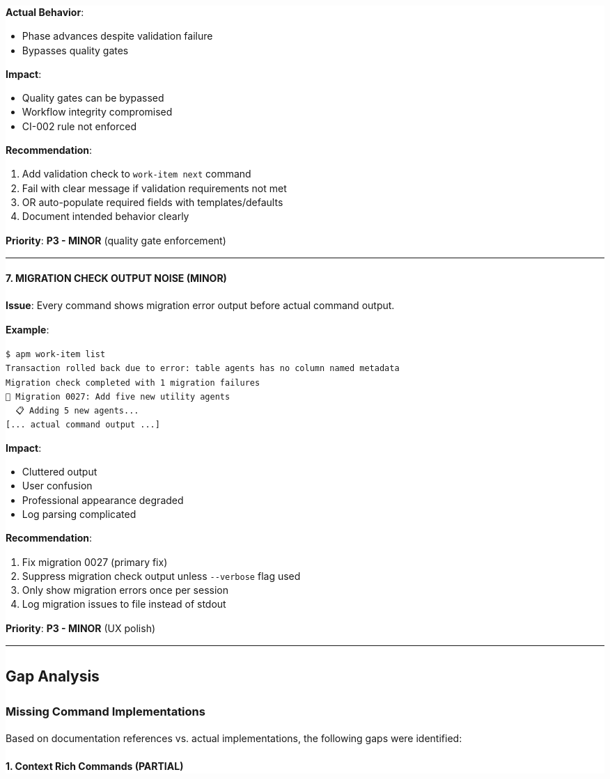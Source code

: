 **Actual Behavior**:
- Phase advances despite validation failure
- Bypasses quality gates

**Impact**:
- Quality gates can be bypassed
- Workflow integrity compromised
- CI-002 rule not enforced

**Recommendation**:
1. Add validation check to `work-item next` command
2. Fail with clear message if validation requirements not met
3. OR auto-populate required fields with templates/defaults
4. Document intended behavior clearly

**Priority**: **P3 - MINOR** (quality gate enforcement)

---

#### 7. **MIGRATION CHECK OUTPUT NOISE** (MINOR)

**Issue**: Every command shows migration error output before actual command output.

**Example**:
```bash
$ apm work-item list
Transaction rolled back due to error: table agents has no column named metadata
Migration check completed with 1 migration failures
🔧 Migration 0027: Add five new utility agents
  📋 Adding 5 new agents...
[... actual command output ...]
```

**Impact**:
- Cluttered output
- User confusion
- Professional appearance degraded
- Log parsing complicated

**Recommendation**:
1. Fix migration 0027 (primary fix)
2. Suppress migration check output unless `--verbose` flag used
3. Only show migration errors once per session
4. Log migration issues to file instead of stdout

**Priority**: **P3 - MINOR** (UX polish)

---

## Gap Analysis

### Missing Command Implementations

Based on documentation references vs. actual implementations, the following gaps were identified:

#### 1. **Context Rich Commands** (PARTIAL)
